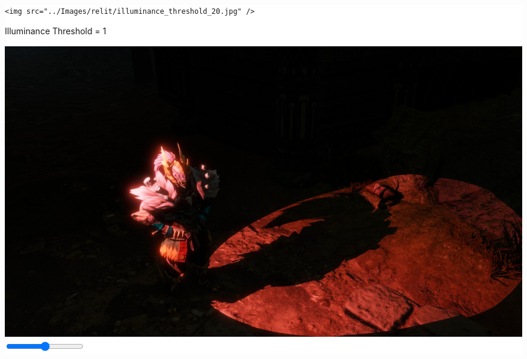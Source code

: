     <img src="../Images/relit/illuminance_threshold_20.jpg" />
  </div>
  <div class="slider__img slider__img-before">
    <p>Illuminance Threshold = 1</p>
    <img src="../Images/relit/illuminance_threshold_1.jpg" />
  </div>
  <input type="range" min="0" max="100" value="50" step="0.01" 
    id="slider" class="slider__input" 
    autocomplete="off" onwheel="this.blur()" 
  />
</div>
<br>
